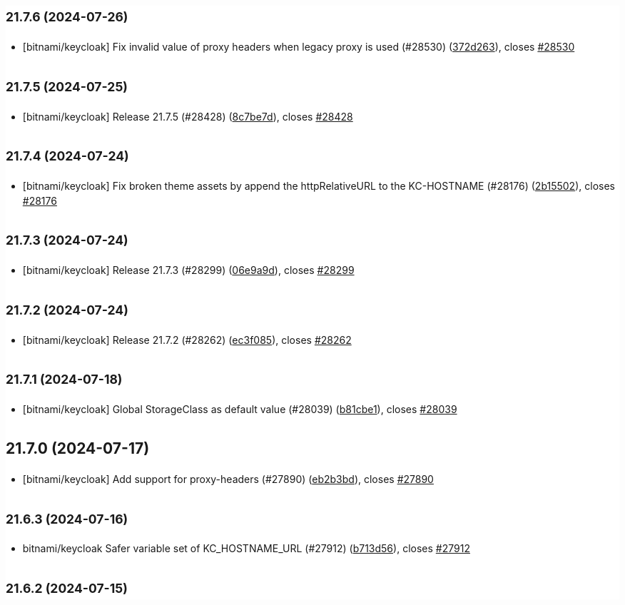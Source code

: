 ## <small>21.7.6 (2024-07-26)</small>

* [bitnami/keycloak] Fix invalid value of proxy headers when legacy proxy is used (#28530) ([372d263](https://github.com/bitnami/charts/commit/372d2638677330da509c8ff2783a2efd48484d45)), closes [#28530](https://github.com/bitnami/charts/issues/28530)

## <small>21.7.5 (2024-07-25)</small>

* [bitnami/keycloak] Release 21.7.5 (#28428) ([8c7be7d](https://github.com/bitnami/charts/commit/8c7be7d0937fb83efb89b26fdd44cd055c2c118e)), closes [#28428](https://github.com/bitnami/charts/issues/28428)

## <small>21.7.4 (2024-07-24)</small>

* [bitnami/keycloak] Fix broken theme assets by append the httpRelativeURL to the KC-HOSTNAME (#28176) ([2b15502](https://github.com/bitnami/charts/commit/2b15502a03c16d5c38877244650ff0d1f8f764b9)), closes [#28176](https://github.com/bitnami/charts/issues/28176)

## <small>21.7.3 (2024-07-24)</small>

* [bitnami/keycloak] Release 21.7.3 (#28299) ([06e9a9d](https://github.com/bitnami/charts/commit/06e9a9dfb2dc0bd10089947810fdf8867b2ffa37)), closes [#28299](https://github.com/bitnami/charts/issues/28299)

## <small>21.7.2 (2024-07-24)</small>

* [bitnami/keycloak] Release 21.7.2 (#28262) ([ec3f085](https://github.com/bitnami/charts/commit/ec3f085e78cd45e66fb2d782dec3c07654cbde56)), closes [#28262](https://github.com/bitnami/charts/issues/28262)

## <small>21.7.1 (2024-07-18)</small>

* [bitnami/keycloak] Global StorageClass as default value (#28039) ([b81cbe1](https://github.com/bitnami/charts/commit/b81cbe126960f5dd0d8cab5c40c00a2ab31fb68f)), closes [#28039](https://github.com/bitnami/charts/issues/28039)

## 21.7.0 (2024-07-17)

* [bitnami/keycloak] Add support for proxy-headers (#27890) ([eb2b3bd](https://github.com/bitnami/charts/commit/eb2b3bdd8612a754c1b7e28237e9a32f6661eaab)), closes [#27890](https://github.com/bitnami/charts/issues/27890)

## <small>21.6.3 (2024-07-16)</small>

* bitnami/keycloak Safer variable set of KC_HOSTNAME_URL (#27912) ([b713d56](https://github.com/bitnami/charts/commit/b713d56c29f99fa111d079c300fb1e1880be8553)), closes [#27912](https://github.com/bitnami/charts/issues/27912)

## <small>21.6.2 (2024-07-15)</small>
